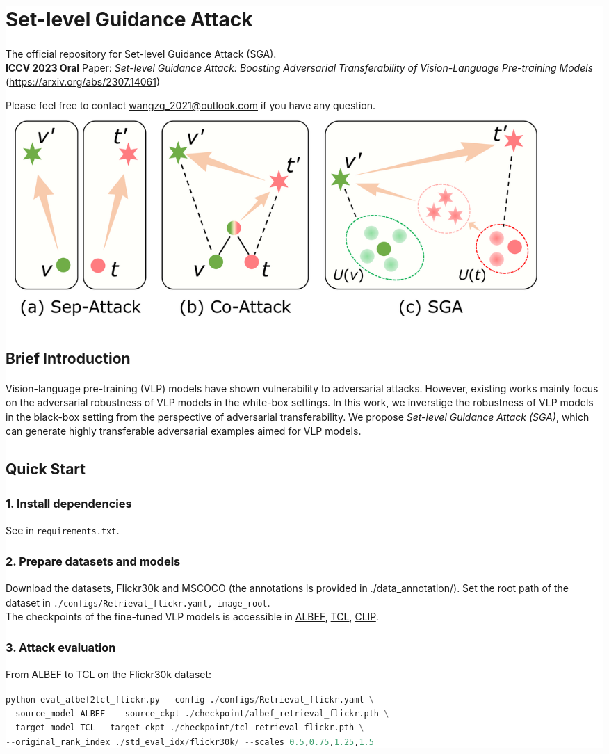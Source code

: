# Set-level Guidance Attack

The official repository for Set-level Guidance Attack (SGA).  
**ICCV 2023 Oral** Paper: *Set-level Guidance Attack: Boosting Adversarial Transferability of Vision-Language Pre-training Models* (https://arxiv.org/abs/2307.14061)

Please feel free to contact wangzq_2021@outlook.com if you have any question.
<img src='./imgs/sga.png' width=90%>

## Brief Introduction
Vision-language pre-training (VLP) models have shown vulnerability to adversarial attacks. However, existing works mainly focus on the adversarial robustness of VLP models in the white-box settings. In this work, we inverstige the robustness of VLP models in the black-box setting from the perspective of adversarial transferability. We propose *Set-level Guidance Attack (SGA)*, which can generate highly transferable adversarial examples aimed for VLP models.

## Quick Start 
### 1. Install dependencies
See in `requirements.txt`.

### 2. Prepare datasets and models
Download the datasets, [Flickr30k](https://shannon.cs.illinois.edu/DenotationGraph/) and [MSCOCO](https://cocodataset.org/#home) (the annotations is provided in ./data_annotation/). Set the root path of the dataset in `./configs/Retrieval_flickr.yaml, image_root`.  
The checkpoints of the fine-tuned VLP models is accessible in [ALBEF](https://github.com/salesforce/ALBEF), [TCL](https://github.com/uta-smile/TCL), [CLIP](https://huggingface.co/openai/clip-vit-base-patch16).

### 3. Attack evaluation
From ALBEF to TCL on the Flickr30k dataset:
```python
python eval_albef2tcl_flickr.py --config ./configs/Retrieval_flickr.yaml \
--source_model ALBEF  --source_ckpt ./checkpoint/albef_retrieval_flickr.pth \
--target_model TCL --target_ckpt ./checkpoint/tcl_retrieval_flickr.pth \
--original_rank_index ./std_eval_idx/flickr30k/ --scales 0.5,0.75,1.25,1.5
```
